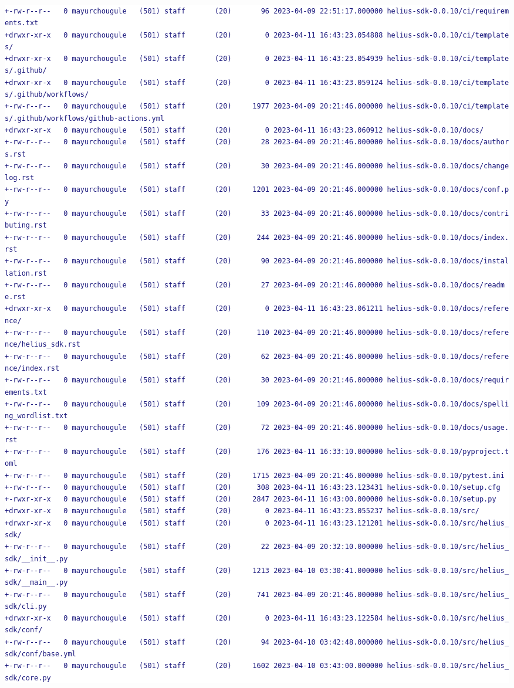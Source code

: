 ```diff
+-rw-r--r--   0 mayurchougule   (501) staff       (20)       96 2023-04-09 22:51:17.000000 helius-sdk-0.0.10/ci/requirements.txt
+drwxr-xr-x   0 mayurchougule   (501) staff       (20)        0 2023-04-11 16:43:23.054888 helius-sdk-0.0.10/ci/templates/
+drwxr-xr-x   0 mayurchougule   (501) staff       (20)        0 2023-04-11 16:43:23.054939 helius-sdk-0.0.10/ci/templates/.github/
+drwxr-xr-x   0 mayurchougule   (501) staff       (20)        0 2023-04-11 16:43:23.059124 helius-sdk-0.0.10/ci/templates/.github/workflows/
+-rw-r--r--   0 mayurchougule   (501) staff       (20)     1977 2023-04-09 20:21:46.000000 helius-sdk-0.0.10/ci/templates/.github/workflows/github-actions.yml
+drwxr-xr-x   0 mayurchougule   (501) staff       (20)        0 2023-04-11 16:43:23.060912 helius-sdk-0.0.10/docs/
+-rw-r--r--   0 mayurchougule   (501) staff       (20)       28 2023-04-09 20:21:46.000000 helius-sdk-0.0.10/docs/authors.rst
+-rw-r--r--   0 mayurchougule   (501) staff       (20)       30 2023-04-09 20:21:46.000000 helius-sdk-0.0.10/docs/changelog.rst
+-rw-r--r--   0 mayurchougule   (501) staff       (20)     1201 2023-04-09 20:21:46.000000 helius-sdk-0.0.10/docs/conf.py
+-rw-r--r--   0 mayurchougule   (501) staff       (20)       33 2023-04-09 20:21:46.000000 helius-sdk-0.0.10/docs/contributing.rst
+-rw-r--r--   0 mayurchougule   (501) staff       (20)      244 2023-04-09 20:21:46.000000 helius-sdk-0.0.10/docs/index.rst
+-rw-r--r--   0 mayurchougule   (501) staff       (20)       90 2023-04-09 20:21:46.000000 helius-sdk-0.0.10/docs/installation.rst
+-rw-r--r--   0 mayurchougule   (501) staff       (20)       27 2023-04-09 20:21:46.000000 helius-sdk-0.0.10/docs/readme.rst
+drwxr-xr-x   0 mayurchougule   (501) staff       (20)        0 2023-04-11 16:43:23.061211 helius-sdk-0.0.10/docs/reference/
+-rw-r--r--   0 mayurchougule   (501) staff       (20)      110 2023-04-09 20:21:46.000000 helius-sdk-0.0.10/docs/reference/helius_sdk.rst
+-rw-r--r--   0 mayurchougule   (501) staff       (20)       62 2023-04-09 20:21:46.000000 helius-sdk-0.0.10/docs/reference/index.rst
+-rw-r--r--   0 mayurchougule   (501) staff       (20)       30 2023-04-09 20:21:46.000000 helius-sdk-0.0.10/docs/requirements.txt
+-rw-r--r--   0 mayurchougule   (501) staff       (20)      109 2023-04-09 20:21:46.000000 helius-sdk-0.0.10/docs/spelling_wordlist.txt
+-rw-r--r--   0 mayurchougule   (501) staff       (20)       72 2023-04-09 20:21:46.000000 helius-sdk-0.0.10/docs/usage.rst
+-rw-r--r--   0 mayurchougule   (501) staff       (20)      176 2023-04-11 16:33:10.000000 helius-sdk-0.0.10/pyproject.toml
+-rw-r--r--   0 mayurchougule   (501) staff       (20)     1715 2023-04-09 20:21:46.000000 helius-sdk-0.0.10/pytest.ini
+-rw-r--r--   0 mayurchougule   (501) staff       (20)      308 2023-04-11 16:43:23.123431 helius-sdk-0.0.10/setup.cfg
+-rwxr-xr-x   0 mayurchougule   (501) staff       (20)     2847 2023-04-11 16:43:00.000000 helius-sdk-0.0.10/setup.py
+drwxr-xr-x   0 mayurchougule   (501) staff       (20)        0 2023-04-11 16:43:23.055237 helius-sdk-0.0.10/src/
+drwxr-xr-x   0 mayurchougule   (501) staff       (20)        0 2023-04-11 16:43:23.121201 helius-sdk-0.0.10/src/helius_sdk/
+-rw-r--r--   0 mayurchougule   (501) staff       (20)       22 2023-04-09 20:32:10.000000 helius-sdk-0.0.10/src/helius_sdk/__init__.py
+-rw-r--r--   0 mayurchougule   (501) staff       (20)     1213 2023-04-10 03:30:41.000000 helius-sdk-0.0.10/src/helius_sdk/__main__.py
+-rw-r--r--   0 mayurchougule   (501) staff       (20)      741 2023-04-09 20:21:46.000000 helius-sdk-0.0.10/src/helius_sdk/cli.py
+drwxr-xr-x   0 mayurchougule   (501) staff       (20)        0 2023-04-11 16:43:23.122584 helius-sdk-0.0.10/src/helius_sdk/conf/
+-rw-r--r--   0 mayurchougule   (501) staff       (20)       94 2023-04-10 03:42:48.000000 helius-sdk-0.0.10/src/helius_sdk/conf/base.yml
+-rw-r--r--   0 mayurchougule   (501) staff       (20)     1602 2023-04-10 03:43:00.000000 helius-sdk-0.0.10/src/helius_sdk/core.py
```